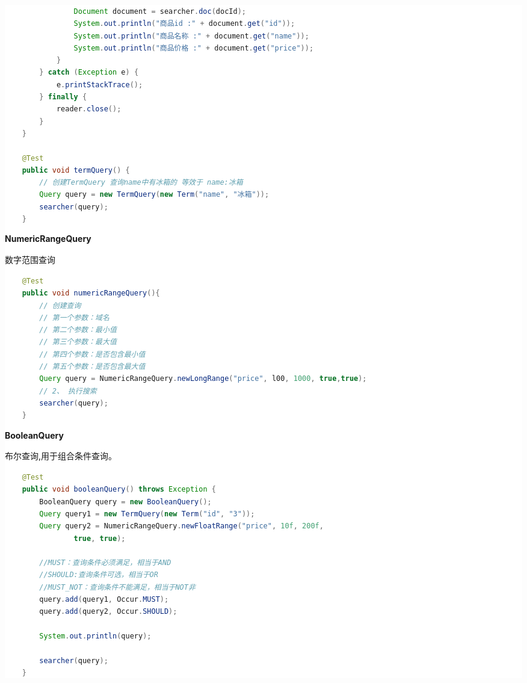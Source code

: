 ```java
				Document document = searcher.doc(docId);
				System.out.println("商品id :" + document.get("id"));
				System.out.println("商品名称 :" + document.get("name"));
				System.out.println("商品价格 :" + document.get("price"));
			}
		} catch (Exception e) {
			e.printStackTrace();
		} finally {
			reader.close();
		}
	}

	@Test
	public void termQuery() {
		// 创建TermQuery 查询name中有冰箱的 等效于 name:冰箱
		Query query = new TermQuery(new Term("name", "冰箱"));
		searcher(query);
	}
```

**NumericRangeQuery**

数字范围查询

```java
	@Test
	public void numericRangeQuery(){
		// 创建查询
		// 第一个参数：域名
		// 第二个参数：最小值
		// 第三个参数：最大值
		// 第四个参数：是否包含最小值
		// 第五个参数：是否包含最大值
		Query query = NumericRangeQuery.newLongRange("price", l00, 1000, true,true);
		// 2、 执行搜索
		searcher(query);
	}
```

**BooleanQuery**

布尔查询,用于组合条件查询。

```java
    @Test
	public void booleanQuery() throws Exception {
		BooleanQuery query = new BooleanQuery();
		Query query1 = new TermQuery(new Term("id", "3"));
		Query query2 = NumericRangeQuery.newFloatRange("price", 10f, 200f,
				true, true);

		//MUST：查询条件必须满足，相当于AND
		//SHOULD:查询条件可选，相当于OR
		//MUST_NOT：查询条件不能满足，相当于NOT非
		query.add(query1, Occur.MUST);
		query.add(query2, Occur.SHOULD);
		
		System.out.println(query);

		searcher(query);
	}
```
